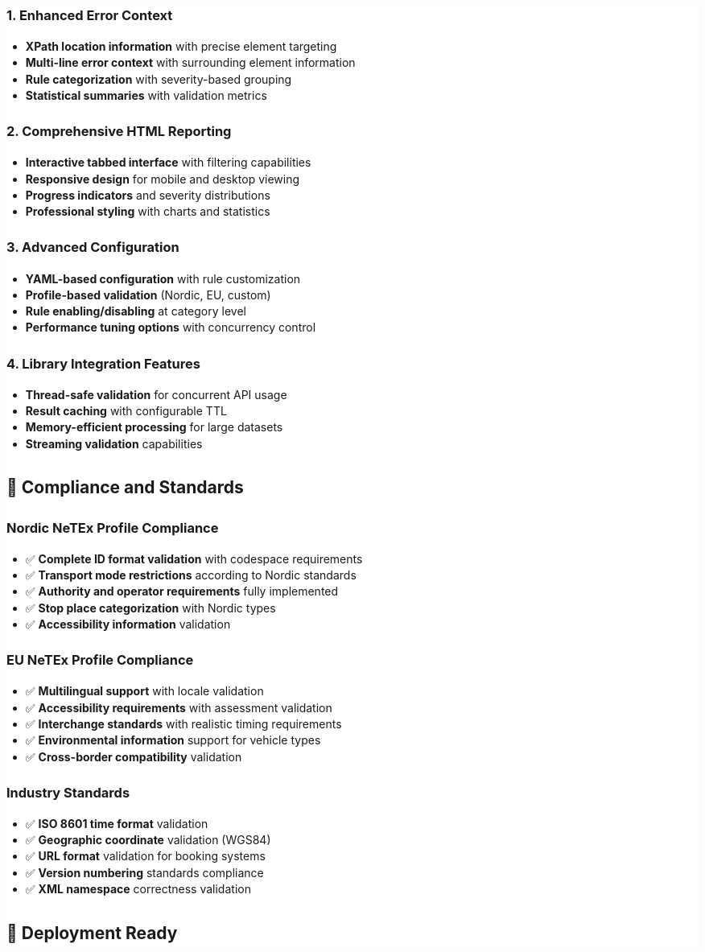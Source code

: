 ### 1. Enhanced Error Context
- **XPath location information** with precise element targeting
- **Multi-line error context** with surrounding element information  
- **Rule categorization** with severity-based grouping
- **Statistical summaries** with validation metrics

### 2. Comprehensive HTML Reporting
- **Interactive tabbed interface** with filtering capabilities
- **Responsive design** for mobile and desktop viewing
- **Progress indicators** and severity distributions
- **Professional styling** with charts and statistics

### 3. Advanced Configuration
- **YAML-based configuration** with rule customization
- **Profile-based validation** (Nordic, EU, custom)
- **Rule enabling/disabling** at category level
- **Performance tuning options** with concurrency control

### 4. Library Integration Features
- **Thread-safe validation** for concurrent API usage
- **Result caching** with configurable TTL
- **Memory-efficient processing** for large datasets
- **Streaming validation** capabilities

## 🎯 Compliance and Standards

### Nordic NeTEx Profile Compliance
- ✅ **Complete ID format validation** with codespace requirements
- ✅ **Transport mode restrictions** according to Nordic standards  
- ✅ **Authority and operator requirements** fully implemented
- ✅ **Stop place categorization** with Nordic types
- ✅ **Accessibility information** validation

### EU NeTEx Profile Compliance  
- ✅ **Multilingual support** with locale validation
- ✅ **Accessibility requirements** with assessment validation
- ✅ **Interchange standards** with realistic timing requirements
- ✅ **Environmental information** support for vehicle types
- ✅ **Cross-border compatibility** validation

### Industry Standards
- ✅ **ISO 8601 time format** validation
- ✅ **Geographic coordinate** validation (WGS84)
- ✅ **URL format** validation for booking systems
- ✅ **Version numbering** standards compliance
- ✅ **XML namespace** correctness validation

## 🚀 Deployment Ready

